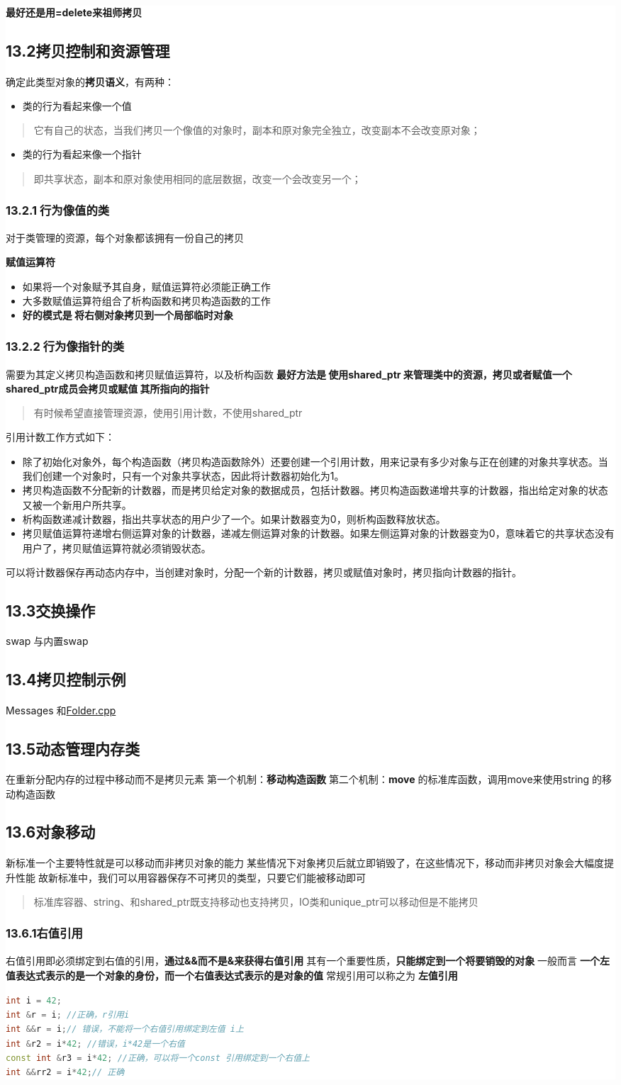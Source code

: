 **最好还是用=delete来祖师拷贝**
## 13.2拷贝控制和资源管理
确定此类型对象的**拷贝语义**，有两种：
* 类的行为看起来像一个值
> 它有自己的状态，当我们拷贝一个像值的对象时，副本和原对象完全独立，改变副本不会改变原对象；
* 类的行为看起来像一个指针
> 即共享状态，副本和原对象使用相同的底层数据，改变一个会改变另一个；

### 13.2.1 行为像值的类
对于类管理的资源，每个对象都该拥有一份自己的拷贝

**赋值运算符** 
* 如果将一个对象赋予其自身，赋值运算符必须能正确工作
* 大多数赋值运算符组合了析构函数和拷贝构造函数的工作
* **好的模式是 将右侧对象拷贝到一个局部临时对象**

### 13.2.2 行为像指针的类
需要为其定义拷贝构造函数和拷贝赋值运算符，以及析构函数
**最好方法是 使用shared_ptr 来管理类中的资源，拷贝或者赋值一个shared_ptr成员会拷贝或赋值 其所指向的指针**
> 有时候希望直接管理资源，使用引用计数，不使用shared_ptr

引用计数工作方式如下：
* 除了初始化对象外，每个构造函数（拷贝构造函数除外）还要创建一个引用计数，用来记录有多少对象与正在创建的对象共享状态。当我们创建一个对象时，只有一个对象共享状态，因此将计数器初始化为1。
* 拷贝构造函数不分配新的计数器，而是拷贝给定对象的数据成员，包括计数器。拷贝构造函数递增共享的计数器，指出给定对象的状态又被一个新用户所共享。
* 析构函数递减计数器，指出共享状态的用户少了一个。如果计数器变为0，则析构函数释放状态。
* 拷贝赋值运算符递增右侧运算对象的计数器，递减左侧运算对象的计数器。如果左侧运算对象的计数器变为0，意味着它的共享状态没有用户了，拷贝赋值运算符就必须销毁状态。

可以将计数器保存再动态内存中，当创建对象时，分配一个新的计数器，拷贝或赋值对象时，拷贝指向计数器的指针。

## 13.3交换操作
swap 与内置swap

## 13.4拷贝控制示例
Messages 和[Folder.cpp](https://github.com/WaveDragon/C-Try/tree/master/13)

## 13.5动态管理内存类
在重新分配内存的过程中移动而不是拷贝元素
第一个机制：**移动构造函数** 
第二个机制：**move** 的标准库函数，调用move来使用string 的移动构造函数

## 13.6对象移动
新标准一个主要特性就是可以移动而非拷贝对象的能力
某些情况下对象拷贝后就立即销毁了，在这些情况下，移动而非拷贝对象会大幅度提升性能
故新标准中，我们可以用容器保存不可拷贝的类型，只要它们能被移动即可
> 标准库容器、string、和shared_ptr既支持移动也支持拷贝，IO类和unique_ptr可以移动但是不能拷贝

### 13.6.1右值引用
右值引用即必须绑定到右值的引用，**通过&&而不是&来获得右值引用**
其有一个重要性质，**只能绑定到一个将要销毁的对象**
一般而言 **一个左值表达式表示的是一个对象的身份，而一个右值表达式表示的是对象的值**
常规引用可以称之为 **左值引用**
```cpp
int i = 42;
int &r = i; //正确，r引用i
int &&r = i;// 错误，不能将一个右值引用绑定到左值 i上
int &r2 = i*42; //错误，i*42是一个右值
const int &r3 = i*42; //正确，可以将一个const 引用绑定到一个右值上
int &&rr2 = i*42;// 正确
```
